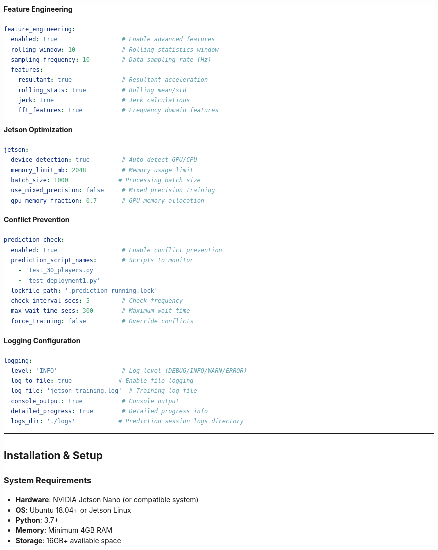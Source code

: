 #### Feature Engineering
```yaml
feature_engineering:
  enabled: true                  # Enable advanced features
  rolling_window: 10             # Rolling statistics window
  sampling_frequency: 10         # Data sampling rate (Hz)
  features:
    resultant: true              # Resultant acceleration
    rolling_stats: true          # Rolling mean/std
    jerk: true                   # Jerk calculations
    fft_features: true           # Frequency domain features
```

#### Jetson Optimization
```yaml
jetson:
  device_detection: true         # Auto-detect GPU/CPU
  memory_limit_mb: 2048          # Memory usage limit
  batch_size: 1000              # Processing batch size
  use_mixed_precision: false     # Mixed precision training
  gpu_memory_fraction: 0.7       # GPU memory allocation
```

#### Conflict Prevention
```yaml
prediction_check:
  enabled: true                  # Enable conflict prevention
  prediction_script_names:       # Scripts to monitor
    - 'test_30_players.py'
    - 'test_deployment1.py'
  lockfile_path: '.prediction_running.lock'
  check_interval_secs: 5         # Check frequency
  max_wait_time_secs: 300        # Maximum wait time
  force_training: false          # Override conflicts
```

#### Logging Configuration
```yaml
logging:
  level: 'INFO'                  # Log level (DEBUG/INFO/WARN/ERROR)
  log_to_file: true             # Enable file logging
  log_file: 'jetson_training.log'  # Training log file
  console_output: true           # Console output
  detailed_progress: true        # Detailed progress info
  logs_dir: './logs'            # Prediction session logs directory
```

---

## Installation & Setup

### System Requirements
- **Hardware**: NVIDIA Jetson Nano (or compatible system)
- **OS**: Ubuntu 18.04+ or Jetson Linux
- **Python**: 3.7+
- **Memory**: Minimum 4GB RAM
- **Storage**: 16GB+ available space
